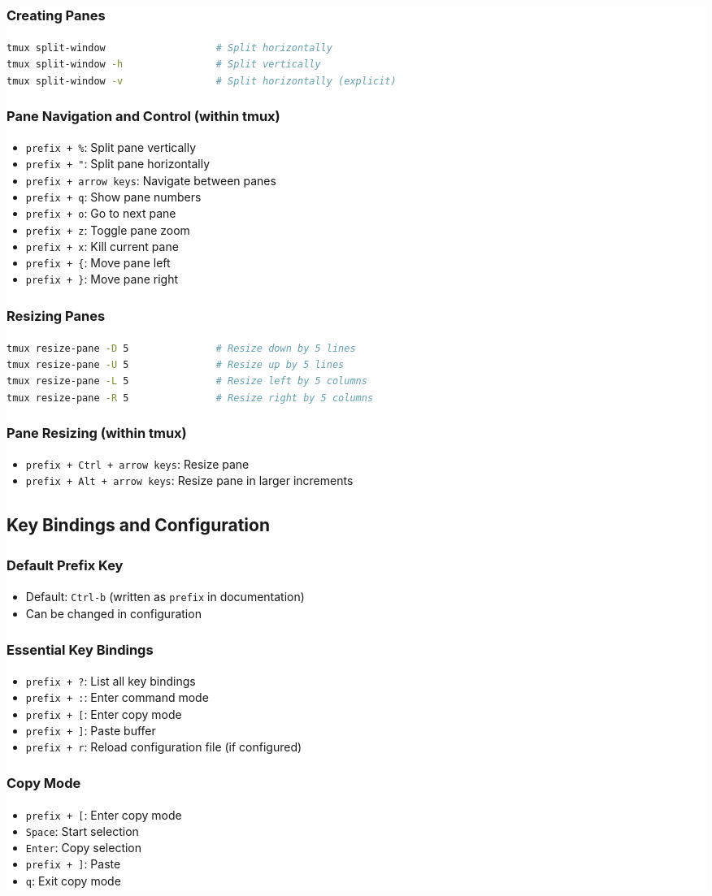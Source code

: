 ### Creating Panes
```bash
tmux split-window                   # Split horizontally
tmux split-window -h                # Split vertically
tmux split-window -v                # Split horizontally (explicit)
```

### Pane Navigation and Control (within tmux)
- `prefix + %`: Split pane vertically
- `prefix + "`: Split pane horizontally
- `prefix + arrow keys`: Navigate between panes
- `prefix + q`: Show pane numbers
- `prefix + o`: Go to next pane
- `prefix + z`: Toggle pane zoom
- `prefix + x`: Kill current pane
- `prefix + {`: Move pane left
- `prefix + }`: Move pane right

### Resizing Panes
```bash
tmux resize-pane -D 5               # Resize down by 5 lines
tmux resize-pane -U 5               # Resize up by 5 lines
tmux resize-pane -L 5               # Resize left by 5 columns
tmux resize-pane -R 5               # Resize right by 5 columns
```

### Pane Resizing (within tmux)
- `prefix + Ctrl + arrow keys`: Resize pane
- `prefix + Alt + arrow keys`: Resize pane in larger increments

## Key Bindings and Configuration

### Default Prefix Key
- Default: `Ctrl-b` (written as `prefix` in documentation)
- Can be changed in configuration

### Essential Key Bindings
- `prefix + ?`: List all key bindings
- `prefix + :`: Enter command mode
- `prefix + [`: Enter copy mode
- `prefix + ]`: Paste buffer
- `prefix + r`: Reload configuration file (if configured)

### Copy Mode
- `prefix + [`: Enter copy mode
- `Space`: Start selection
- `Enter`: Copy selection
- `prefix + ]`: Paste
- `q`: Exit copy mode
